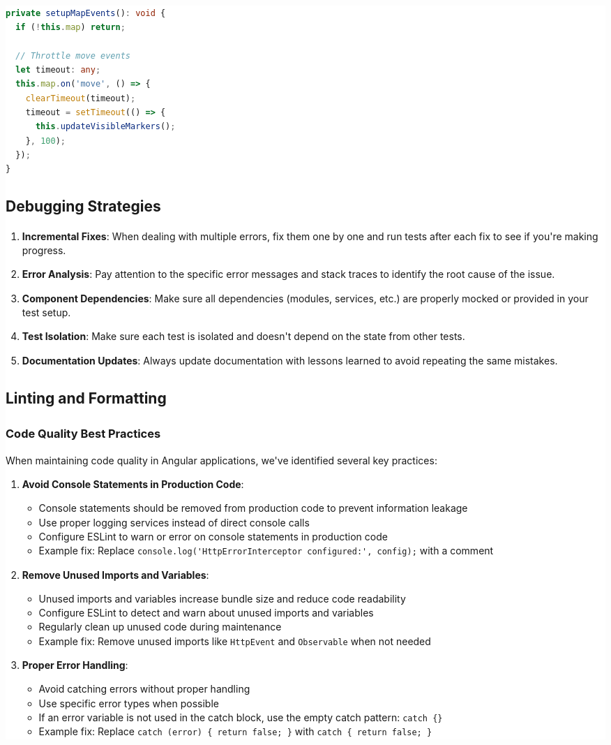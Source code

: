 ```typescript
private setupMapEvents(): void {
  if (!this.map) return;

  // Throttle move events
  let timeout: any;
  this.map.on('move', () => {
    clearTimeout(timeout);
    timeout = setTimeout(() => {
      this.updateVisibleMarkers();
    }, 100);
  });
}
```

## Debugging Strategies

1. **Incremental Fixes**: When dealing with multiple errors, fix them one by one and run tests after each fix to see if you're making progress.

2. **Error Analysis**: Pay attention to the specific error messages and stack traces to identify the root cause of the issue.

3. **Component Dependencies**: Make sure all dependencies (modules, services, etc.) are properly mocked or provided in your test setup.

4. **Test Isolation**: Make sure each test is isolated and doesn't depend on the state from other tests.

5. **Documentation Updates**: Always update documentation with lessons learned to avoid repeating the same mistakes.

## Linting and Formatting

### Code Quality Best Practices

When maintaining code quality in Angular applications, we've identified several key practices:

1. **Avoid Console Statements in Production Code**:

   - Console statements should be removed from production code to prevent information leakage
   - Use proper logging services instead of direct console calls
   - Configure ESLint to warn or error on console statements in production code
   - Example fix: Replace `console.log('HttpErrorInterceptor configured:', config);` with a comment

2. **Remove Unused Imports and Variables**:

   - Unused imports and variables increase bundle size and reduce code readability
   - Configure ESLint to detect and warn about unused imports and variables
   - Regularly clean up unused code during maintenance
   - Example fix: Remove unused imports like `HttpEvent` and `Observable` when not needed

3. **Proper Error Handling**:

   - Avoid catching errors without proper handling
   - Use specific error types when possible
   - If an error variable is not used in the catch block, use the empty catch pattern: `catch {}`
   - Example fix: Replace `catch (error) { return false; }` with `catch { return false; }`
